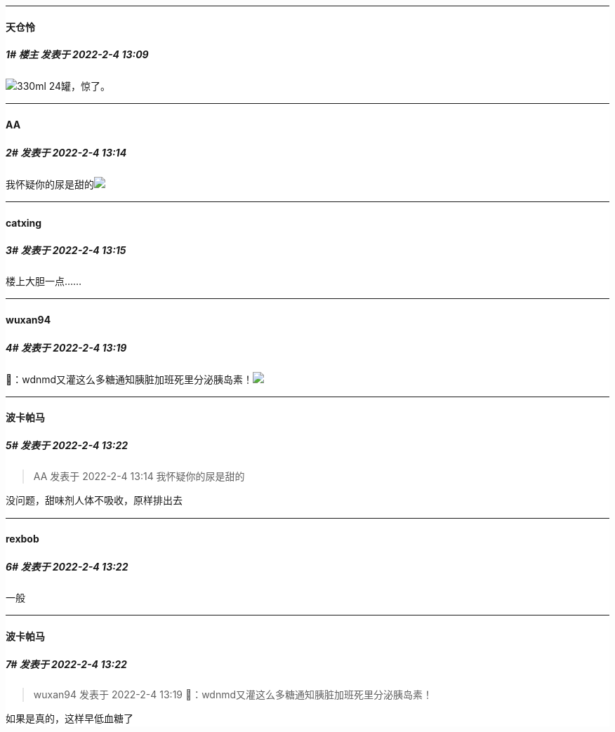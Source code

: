 

*****

####  天仓怜  
##### 1#       楼主       发表于 2022-2-4 13:09

<img src="https://static.saraba1st.com/image/smiley/face2017/067.png" referrerpolicy="no-referrer">330ml 24罐，惊了。

*****

####  ΑΑ  
##### 2#       发表于 2022-2-4 13:14

我怀疑你的尿是甜的<img src="https://static.saraba1st.com/image/smiley/face2017/067.png" referrerpolicy="no-referrer">

*****

####  catxing  
##### 3#       发表于 2022-2-4 13:15

楼上大胆一点……

*****

####  wuxan94  
##### 4#       发表于 2022-2-4 13:19

🧠：wdnmd又灌这么多糖通知胰脏加班死里分泌胰岛素！<img src="https://static.saraba1st.com/image/smiley/face2017/212.png" referrerpolicy="no-referrer">

*****

####  波卡帕马  
##### 5#       发表于 2022-2-4 13:22

<blockquote>ΑΑ 发表于 2022-2-4 13:14
我怀疑你的尿是甜的</blockquote>
没问题，甜味剂人体不吸收，原样排出去

*****

####  rexbob  
##### 6#       发表于 2022-2-4 13:22

一般

*****

####  波卡帕马  
##### 7#       发表于 2022-2-4 13:22

<blockquote>wuxan94 发表于 2022-2-4 13:19
🧠：wdnmd又灌这么多糖通知胰脏加班死里分泌胰岛素！</blockquote>
如果是真的，这样早低血糖了
